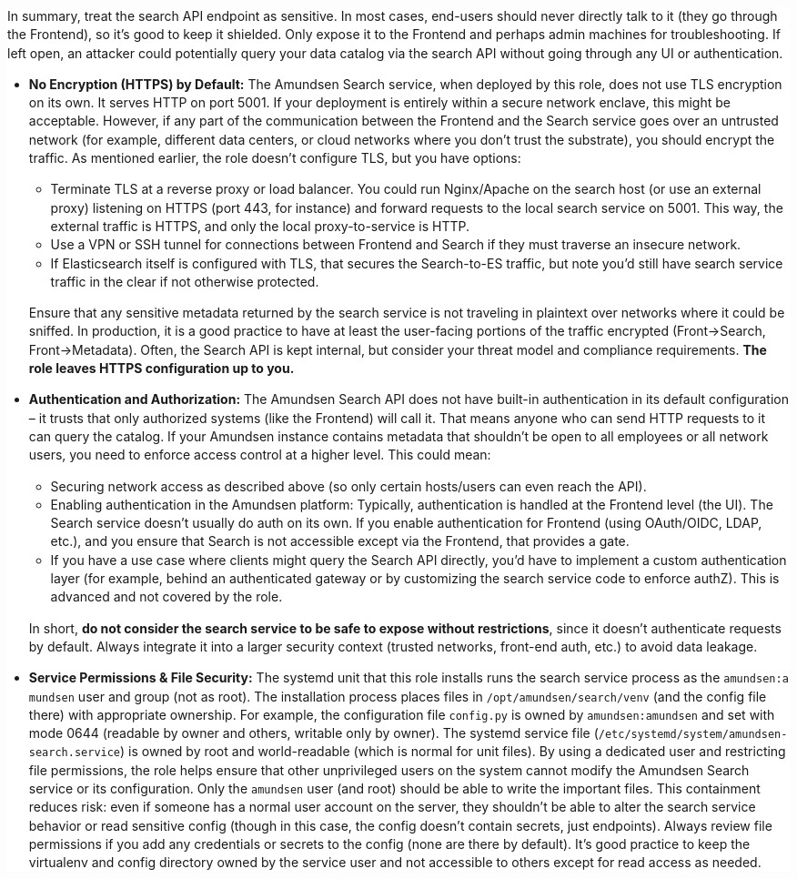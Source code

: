   In summary, treat the search API endpoint as sensitive. In most cases, end-users should never directly talk to it (they go through the Frontend), so it’s good to keep it shielded. Only expose it to the Frontend and perhaps admin machines for troubleshooting. If left open, an attacker could potentially query your data catalog via the search API without going through any UI or authentication.

* **No Encryption (HTTPS) by Default:** The Amundsen Search service, when deployed by this role, does not use TLS encryption on its own. It serves HTTP on port 5001. If your deployment is entirely within a secure network enclave, this might be acceptable. However, if any part of the communication between the Frontend and the Search service goes over an untrusted network (for example, different data centers, or cloud networks where you don’t trust the substrate), you should encrypt the traffic. As mentioned earlier, the role doesn’t configure TLS, but you have options:

  * Terminate TLS at a reverse proxy or load balancer. You could run Nginx/Apache on the search host (or use an external proxy) listening on HTTPS (port 443, for instance) and forward requests to the local search service on 5001. This way, the external traffic is HTTPS, and only the local proxy-to-service is HTTP.
  * Use a VPN or SSH tunnel for connections between Frontend and Search if they must traverse an insecure network.
  * If Elasticsearch itself is configured with TLS, that secures the Search-to-ES traffic, but note you’d still have search service traffic in the clear if not otherwise protected.

  Ensure that any sensitive metadata returned by the search service is not traveling in plaintext over networks where it could be sniffed. In production, it is a good practice to have at least the user-facing portions of the traffic encrypted (Front->Search, Front->Metadata). Often, the Search API is kept internal, but consider your threat model and compliance requirements. **The role leaves HTTPS configuration up to you.**

* **Authentication and Authorization:** The Amundsen Search API does not have built-in authentication in its default configuration – it trusts that only authorized systems (like the Frontend) will call it. That means anyone who can send HTTP requests to it can query the catalog. If your Amundsen instance contains metadata that shouldn’t be open to all employees or all network users, you need to enforce access control at a higher level. This could mean:

  * Securing network access as described above (so only certain hosts/users can even reach the API).
  * Enabling authentication in the Amundsen platform: Typically, authentication is handled at the Frontend level (the UI). The Search service doesn’t usually do auth on its own. If you enable authentication for Frontend (using OAuth/OIDC, LDAP, etc.), and you ensure that Search is not accessible except via the Frontend, that provides a gate.
  * If you have a use case where clients might query the Search API directly, you’d have to implement a custom authentication layer (for example, behind an authenticated gateway or by customizing the search service code to enforce authZ). This is advanced and not covered by the role.

  In short, **do not consider the search service to be safe to expose without restrictions**, since it doesn’t authenticate requests by default. Always integrate it into a larger security context (trusted networks, front-end auth, etc.) to avoid data leakage.

* **Service Permissions & File Security:** The systemd unit that this role installs runs the search service process as the `amundsen:amundsen` user and group (not as root). The installation process places files in `/opt/amundsen/search/venv` (and the config file there) with appropriate ownership. For example, the configuration file `config.py` is owned by `amundsen:amundsen` and set with mode 0644 (readable by owner and others, writable only by owner). The systemd service file (`/etc/systemd/system/amundsen-search.service`) is owned by root and world-readable (which is normal for unit files). By using a dedicated user and restricting file permissions, the role helps ensure that other unprivileged users on the system cannot modify the Amundsen Search service or its configuration. Only the `amundsen` user (and root) should be able to write the important files. This containment reduces risk: even if someone has a normal user account on the server, they shouldn’t be able to alter the search service behavior or read sensitive config (though in this case, the config doesn’t contain secrets, just endpoints). Always review file permissions if you add any credentials or secrets to the config (none are there by default). It’s good practice to keep the virtualenv and config directory owned by the service user and not accessible to others except for read access as needed.
